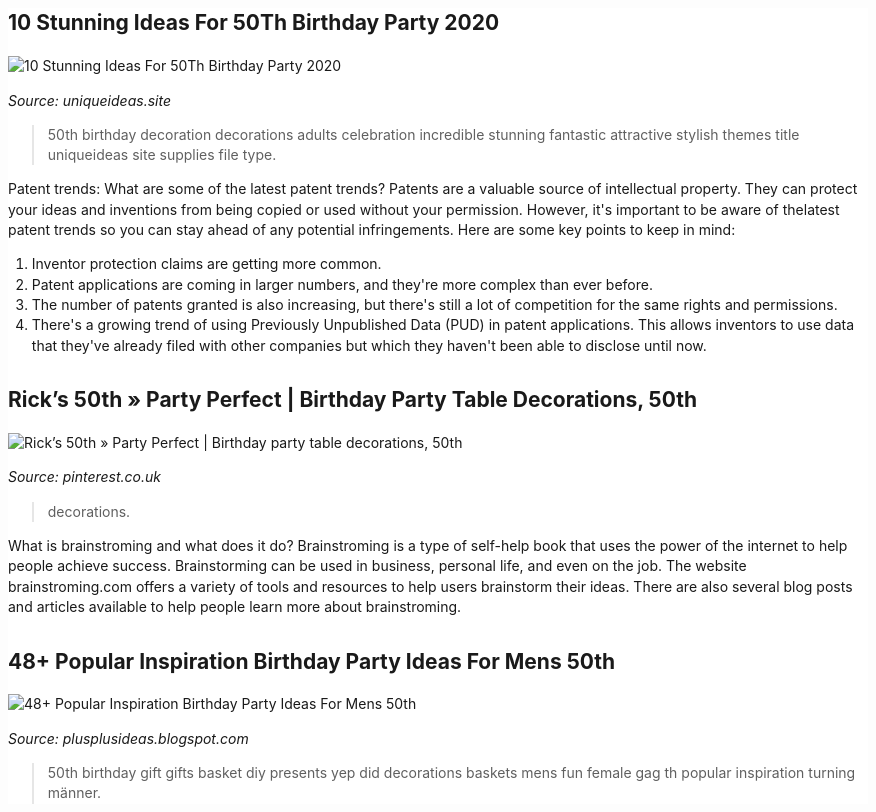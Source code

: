     
## 10 Stunning Ideas For 50Th Birthday Party 2020

<img loading=lazy src="https://www.uniqueideas.site/wp-content/uploads/50th-birthday-party-decorations-incredible-birthday-decoration-ideas-6.jpg" onerror="this.onerror=null;this.src='https://tse2.mm.bing.net/th?id=OIP.BRU2q72d27Az2PveLpCFmwHaE6&amp;pid=15.1';" alt="10 Stunning Ideas For 50Th Birthday Party 2020">

_Source: uniqueideas.site_

>50th birthday decoration decorations adults celebration incredible stunning fantastic attractive stylish themes title uniqueideas site supplies file type. 

	

Patent trends: What are some of the latest patent trends?
Patents are a valuable source of intellectual property. They can protect your ideas and inventions from being copied or used without your permission. However, it's important to be aware of thelatest patent trends so you can stay ahead of any potential infringements. Here are some key points to keep in mind: 
1. Inventor protection claims are getting more common. 
2. Patent applications are coming in larger numbers, and they're more complex than ever before. 
3. The number of patents granted is also increasing, but there's still a lot of competition for the same rights and permissions. 
4. There's a growing trend of using Previously Unpublished Data (PUD) in patent applications. This allows inventors to use data that they've already filed with other companies but which they haven't been able to disclose until now.

    
## Rick’s 50th » Party Perfect | Birthday Party Table Decorations, 50th

<img loading=lazy src="https://i.pinimg.com/originals/ac/df/45/acdf45499272cfb70c956b8a29674700.jpg" onerror="this.onerror=null;this.src='https://tse2.mm.bing.net/th?id=OIP.4s2TJc0H2JeQhYDcLrt9jAHaE5&amp;pid=15.1';" alt="Rick’s 50th » Party Perfect | Birthday party table decorations, 50th">

_Source: pinterest.co.uk_

>decorations. 

	

What is brainstroming and what does it do?
Brainstroming is a type of self-help book that uses the power of the internet to help people achieve success. Brainstorming can be used in business, personal life, and even on the job. The website brainstroming.com offers a variety of tools and resources to help users brainstorm their ideas. There are also several blog posts and articles available to help people learn more about brainstroming.

    
## 48+ Popular Inspiration Birthday Party Ideas For Mens 50th

<img loading=lazy src="https://s-media-cache-ak0.pinimg.com/originals/01/bb/0a/01bb0a1bf8b0e0349ceaba480c22b755.jpg" onerror="this.onerror=null;this.src='https://tse1.mm.bing.net/th?id=OIP.EtRks5_Va8n3ca6qGDgNFgHaJ4&amp;pid=15.1';" alt="48+ Popular Inspiration Birthday Party Ideas For Mens 50th">

_Source: plusplusideas.blogspot.com_

>50th birthday gift gifts basket diy presents yep did decorations baskets mens fun female gag th popular inspiration turning männer. 

	
